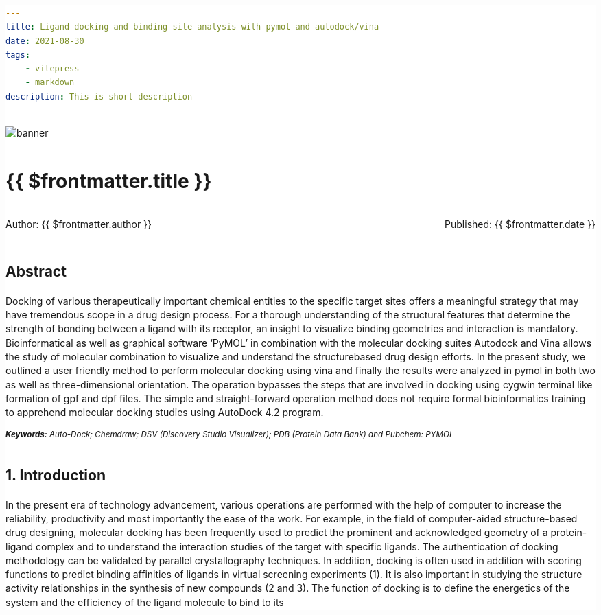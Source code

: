 ```yaml
---
title: Ligand docking and binding site analysis with pymol and autodock/vina
date: 2021-08-30
tags:
    - vitepress
    - markdown
description: This is short description
---
```


![banner](https://raw.githubusercontent.com/ilosrim/imgs/master/bio/2022-11-29/pymol2.png)

# {{ $frontmatter.title }}

<div style="width:100%; display:flex; justify-content: space-between;">
  <p>Author: {{ $frontmatter.author }}</p>
  <p>Published: {{ $frontmatter.date }}</p>
</div>

## Abstract

Docking of various therapeutically important chemical entities to the specific target sites offers a meaningful strategy
that may have tremendous scope in a drug design process. For a thorough understanding of the structural features that
determine the strength of bonding between a ligand with its receptor, an insight to visualize binding geometries and
interaction is mandatory. Bioinformatical as well as graphical software ‘PyMOL’ in combination with the molecular
docking suites Autodock and Vina allows the study of molecular combination to visualize and understand the structurebased drug design efforts. In the present study, we outlined a user friendly method to perform molecular docking using
vina and finally the results were analyzed in pymol in both two as well as three-dimensional orientation. The operation
bypasses the steps that are involved in docking using cygwin terminal like formation of gpf and dpf files. The simple
and straight-forward operation method does not require formal bioinformatics training to apprehend molecular docking
studies using AutoDock 4.2 program.

<sup>_**Keywords:** Auto-Dock; Chemdraw; DSV (Discovery Studio Visualizer); PDB (Protein Data Bank) and Pubchem: PYMOL_</sup>

## 1. Introduction

In the present era of technology advancement, various operations are performed with the help of computer to increase
the reliability, productivity and most importantly the ease of the work. For example, in the field of computer-aided
structure-based drug designing, molecular docking has been frequently used to predict the prominent and acknowledged
geometry of a protein-ligand complex and to understand the interaction studies of the target with specific ligands. The
authentication of docking methodology can be validated by parallel crystallography techniques. In addition, docking is
often used in addition with scoring functions to predict binding affinities of ligands in virtual screening experiments (1).
It is also important in studying the structure activity relationships in the synthesis of new compounds (2 and 3). The
function of docking is to define the energetics of the system and the efficiency of the ligand molecule to bind to its